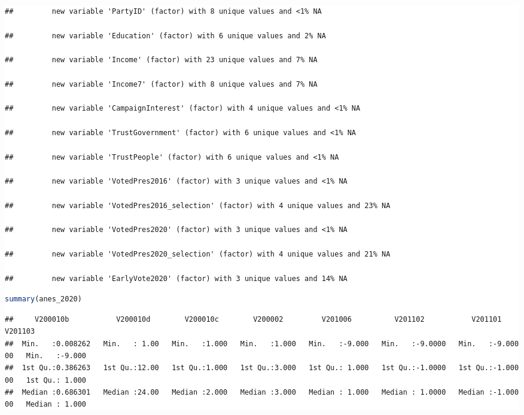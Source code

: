     ##         new variable 'PartyID' (factor) with 8 unique values and <1% NA

    ##         new variable 'Education' (factor) with 6 unique values and 2% NA

    ##         new variable 'Income' (factor) with 23 unique values and 7% NA

    ##         new variable 'Income7' (factor) with 8 unique values and 7% NA

    ##         new variable 'CampaignInterest' (factor) with 4 unique values and <1% NA

    ##         new variable 'TrustGovernment' (factor) with 6 unique values and <1% NA

    ##         new variable 'TrustPeople' (factor) with 6 unique values and <1% NA

    ##         new variable 'VotedPres2016' (factor) with 3 unique values and <1% NA

    ##         new variable 'VotedPres2016_selection' (factor) with 4 unique values and 23% NA

    ##         new variable 'VotedPres2020' (factor) with 3 unique values and <1% NA

    ##         new variable 'VotedPres2020_selection' (factor) with 4 unique values and 21% NA

    ##         new variable 'EarlyVote2020' (factor) with 3 unique values and 14% NA

``` r
summary(anes_2020)
```

    ##     V200010b           V200010d        V200010c        V200002         V201006          V201102           V201101            V201103      
    ##  Min.   :0.008262   Min.   : 1.00   Min.   :1.000   Min.   :1.000   Min.   :-9.000   Min.   :-9.0000   Min.   :-9.00000   Min.   :-9.000  
    ##  1st Qu.:0.386263   1st Qu.:12.00   1st Qu.:1.000   1st Qu.:3.000   1st Qu.: 1.000   1st Qu.:-1.0000   1st Qu.:-1.00000   1st Qu.: 1.000  
    ##  Median :0.686301   Median :24.00   Median :2.000   Median :3.000   Median : 1.000   Median : 1.0000   Median :-1.00000   Median : 1.000  